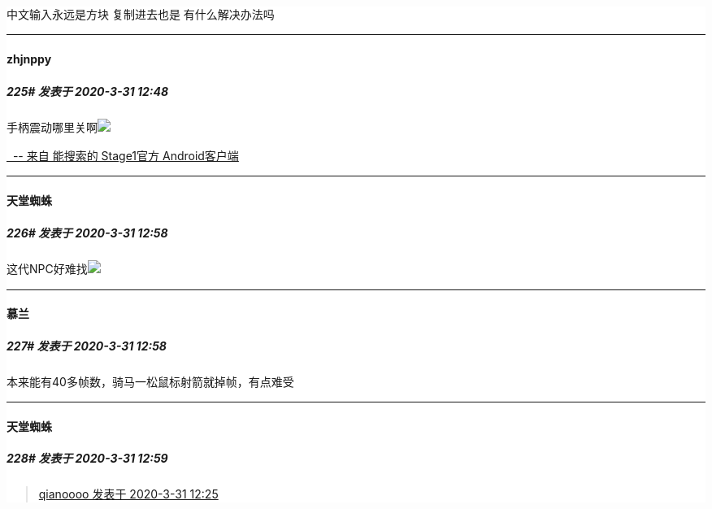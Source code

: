 


中文输入永远是方块 复制进去也是 有什么解决办法吗







-----

####  zhjnppy  
##### 225#       发表于 2020-3-31 12:48




手柄震动哪里关啊<img src="https://static.saraba1st.com/image/smiley/face2017/001.png" referrerpolicy="no-referrer">

[  -- 来自 能搜索的 Stage1官方 Android客户端](https://www.coolapk.com/apk/140634)







-----

####  天堂蜘蛛  
##### 226#       发表于 2020-3-31 12:58




这代NPC好难找<img src="https://static.saraba1st.com/image/smiley/face2017/004.gif" referrerpolicy="no-referrer">







-----

####  慕兰  
##### 227#       发表于 2020-3-31 12:58




本来能有40多帧数，骑马一松鼠标射箭就掉帧，有点难受







-----

####  天堂蜘蛛  
##### 228#       发表于 2020-3-31 12:59



<blockquote><a href="httphttps://bbs.saraba1st.com/2b/forum.php?mod=redirect&amp;goto=findpost&amp;pid=46932620&amp;ptid=1914770" target="_blank">qianoooo 发表于 2020-3-31 12:25</a>
